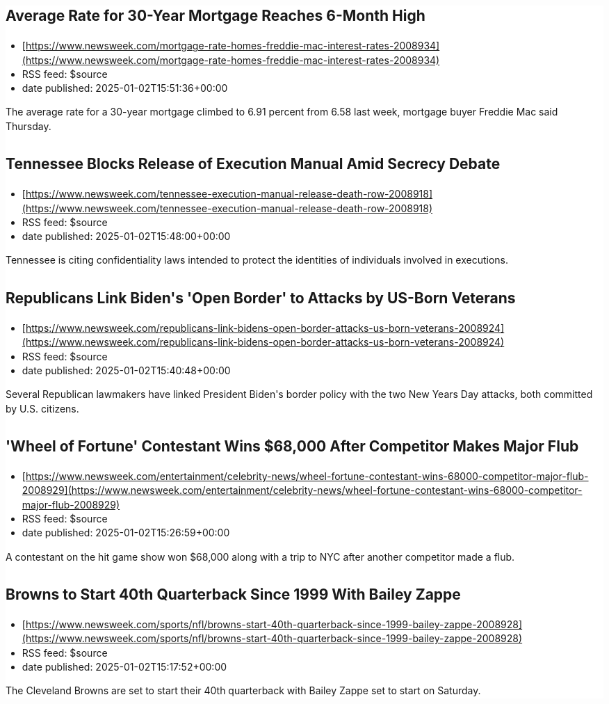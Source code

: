 ## Average Rate for 30-Year Mortgage Reaches 6-Month High
 - [https://www.newsweek.com/mortgage-rate-homes-freddie-mac-interest-rates-2008934](https://www.newsweek.com/mortgage-rate-homes-freddie-mac-interest-rates-2008934)
 - RSS feed: $source
 - date published: 2025-01-02T15:51:36+00:00

The average rate for a 30-year mortgage climbed to 6.91 percent from 6.58 last week, mortgage buyer Freddie Mac said Thursday.

## Tennessee Blocks Release of Execution Manual Amid Secrecy Debate
 - [https://www.newsweek.com/tennessee-execution-manual-release-death-row-2008918](https://www.newsweek.com/tennessee-execution-manual-release-death-row-2008918)
 - RSS feed: $source
 - date published: 2025-01-02T15:48:00+00:00

Tennessee is citing confidentiality laws intended to protect the identities of individuals involved in executions.

## Republicans Link Biden's 'Open Border' to Attacks by US-Born Veterans
 - [https://www.newsweek.com/republicans-link-bidens-open-border-attacks-us-born-veterans-2008924](https://www.newsweek.com/republicans-link-bidens-open-border-attacks-us-born-veterans-2008924)
 - RSS feed: $source
 - date published: 2025-01-02T15:40:48+00:00

Several Republican lawmakers have linked President Biden's border policy with the two New Years Day attacks, both committed by U.S. citizens.

## 'Wheel of Fortune' Contestant Wins $68,000 After Competitor Makes Major Flub
 - [https://www.newsweek.com/entertainment/celebrity-news/wheel-fortune-contestant-wins-68000-competitor-major-flub-2008929](https://www.newsweek.com/entertainment/celebrity-news/wheel-fortune-contestant-wins-68000-competitor-major-flub-2008929)
 - RSS feed: $source
 - date published: 2025-01-02T15:26:59+00:00

A contestant on the hit game show won $68,000 along with a trip to NYC after another competitor made a flub.

## Browns to Start 40th Quarterback Since 1999 With Bailey Zappe
 - [https://www.newsweek.com/sports/nfl/browns-start-40th-quarterback-since-1999-bailey-zappe-2008928](https://www.newsweek.com/sports/nfl/browns-start-40th-quarterback-since-1999-bailey-zappe-2008928)
 - RSS feed: $source
 - date published: 2025-01-02T15:17:52+00:00

The Cleveland Browns are set to start their 40th quarterback with Bailey Zappe set to start on Saturday.
